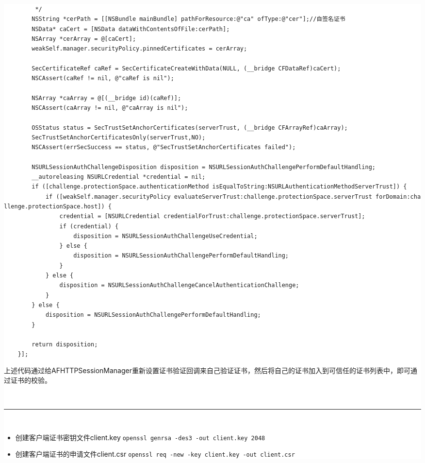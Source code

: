 ```
         */
        NSString *cerPath = [[NSBundle mainBundle] pathForResource:@"ca" ofType:@"cer"];//自签名证书
        NSData* caCert = [NSData dataWithContentsOfFile:cerPath];
        NSArray *cerArray = @[caCert];
        weakSelf.manager.securityPolicy.pinnedCertificates = cerArray;
         
        SecCertificateRef caRef = SecCertificateCreateWithData(NULL, (__bridge CFDataRef)caCert);
        NSCAssert(caRef != nil, @"caRef is nil");
         
        NSArray *caArray = @[(__bridge id)(caRef)];
        NSCAssert(caArray != nil, @"caArray is nil");
         
        OSStatus status = SecTrustSetAnchorCertificates(serverTrust, (__bridge CFArrayRef)caArray);
        SecTrustSetAnchorCertificatesOnly(serverTrust,NO);
        NSCAssert(errSecSuccess == status, @"SecTrustSetAnchorCertificates failed");
         
        NSURLSessionAuthChallengeDisposition disposition = NSURLSessionAuthChallengePerformDefaultHandling;
        __autoreleasing NSURLCredential *credential = nil;
        if ([challenge.protectionSpace.authenticationMethod isEqualToString:NSURLAuthenticationMethodServerTrust]) {
            if ([weakSelf.manager.securityPolicy evaluateServerTrust:challenge.protectionSpace.serverTrust forDomain:challenge.protectionSpace.host]) {
                credential = [NSURLCredential credentialForTrust:challenge.protectionSpace.serverTrust];
                if (credential) {
                    disposition = NSURLSessionAuthChallengeUseCredential;
                } else {
                    disposition = NSURLSessionAuthChallengePerformDefaultHandling;
                }
            } else {
                disposition = NSURLSessionAuthChallengeCancelAuthenticationChallenge;
            }
        } else {
            disposition = NSURLSessionAuthChallengePerformDefaultHandling;
        }
         
        return disposition;
    }];

```
上述代码通过给AFHTTPSessionManager重新设置证书验证回调来自己验证证书，然后将自己的证书加入到可信任的证书列表中，即可通过证书的校验。


<br/>

***
<br/>

- 创建客户端证书密钥文件client.key
`openssl genrsa -des3 -out client.key 2048`

-  创建客户端证书的申请文件client.csr
`openssl req -new -key client.key -out client.csr`
